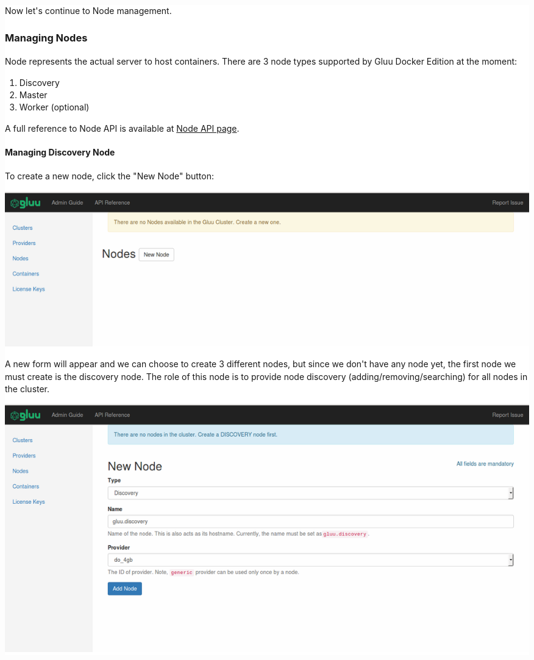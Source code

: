 Now let's continue to Node management.

### Managing Nodes

Node represents the actual server to host containers.
There are 3 node types supported by Gluu Docker Edition at the moment:

1. Discovery
2. Master
3. Worker (optional)

A full reference to Node API is available at [Node API page](../../reference/api/node).

#### Managing Discovery Node

To create a new node, click the "New Node" button:

![Empty node](../../img/webui/node-empty.png)

A new form will appear and we can choose to create 3 different nodes, but since we don't have any node yet, the first node we must create is the discovery node.
The role of this node is to provide node discovery (adding/removing/searching) for all nodes in the cluster.

![New discovery node](../../img/webui/node-new-discovery.png)
